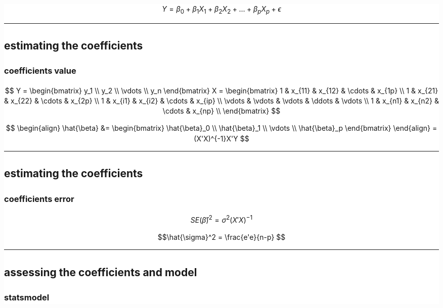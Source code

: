 $$ Y = \beta_0 + \beta_1 X_1 + \beta_2 X_2 + \dots + \beta_p X_p + \epsilon $$


---

## estimating the coefficients

### coefficients value

$$ Y = \begin{bmatrix}
   y_1 \\
   y_2 \\
    \vdots \\
    y_n
\end{bmatrix}
X = \begin{bmatrix}
1 & x_{11} & x_{12} & \cdots & x_{1p} \\
1 & x_{21} & x_{22} & \cdots & x_{2p} \\
1 & x_{i1} & x_{i2} & \cdots & x_{ip} \\
\vdots & \vdots & \vdots & \ddots & \vdots \\
1 & x_{n1} & x_{n2} & \cdots & x_{np} \\
\end{bmatrix}
$$

$$ 
\begin{align}
\hat{\beta} &= \begin{bmatrix}
       \hat{\beta}_0 \\
       \hat{\beta}_1 \\
       \vdots \\
       \hat{\beta}_p
\end{bmatrix}
\end{align} =
 (X'X)^{-1}X'Y $$

---

## estimating the coefficients

### coefficients error

$$SE(\hat{\beta})^2 = \sigma^2 (X' X)^ {-1}$$

$$\hat{\sigma}^2 = \frac{e'e}{n-p} $$

---
## assessing the coefficients and model
### statsmodel
